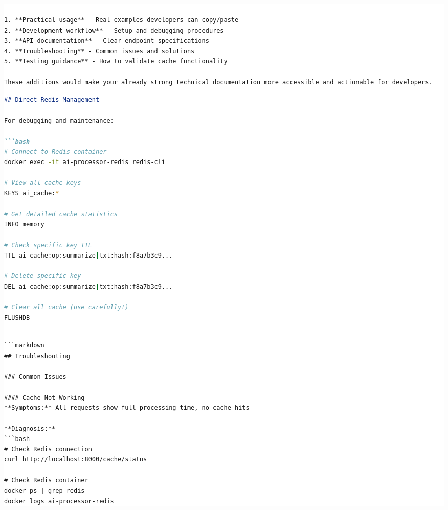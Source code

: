 ```

1. **Practical usage** - Real examples developers can copy/paste
2. **Development workflow** - Setup and debugging procedures  
3. **API documentation** - Clear endpoint specifications
4. **Troubleshooting** - Common issues and solutions
5. **Testing guidance** - How to validate cache functionality

These additions would make your already strong technical documentation more accessible and actionable for developers.
```

```markdown
## Direct Redis Management

For debugging and maintenance:

```bash
# Connect to Redis container
docker exec -it ai-processor-redis redis-cli

# View all cache keys
KEYS ai_cache:*

# Get detailed cache statistics
INFO memory

# Check specific key TTL
TTL ai_cache:op:summarize|txt:hash:f8a7b3c9...

# Delete specific key
DEL ai_cache:op:summarize|txt:hash:f8a7b3c9...

# Clear all cache (use carefully!)
FLUSHDB
```
```

```markdown
## Troubleshooting

### Common Issues

#### Cache Not Working
**Symptoms:** All requests show full processing time, no cache hits

**Diagnosis:**
```bash
# Check Redis connection
curl http://localhost:8000/cache/status

# Check Redis container
docker ps | grep redis
docker logs ai-processor-redis
```
